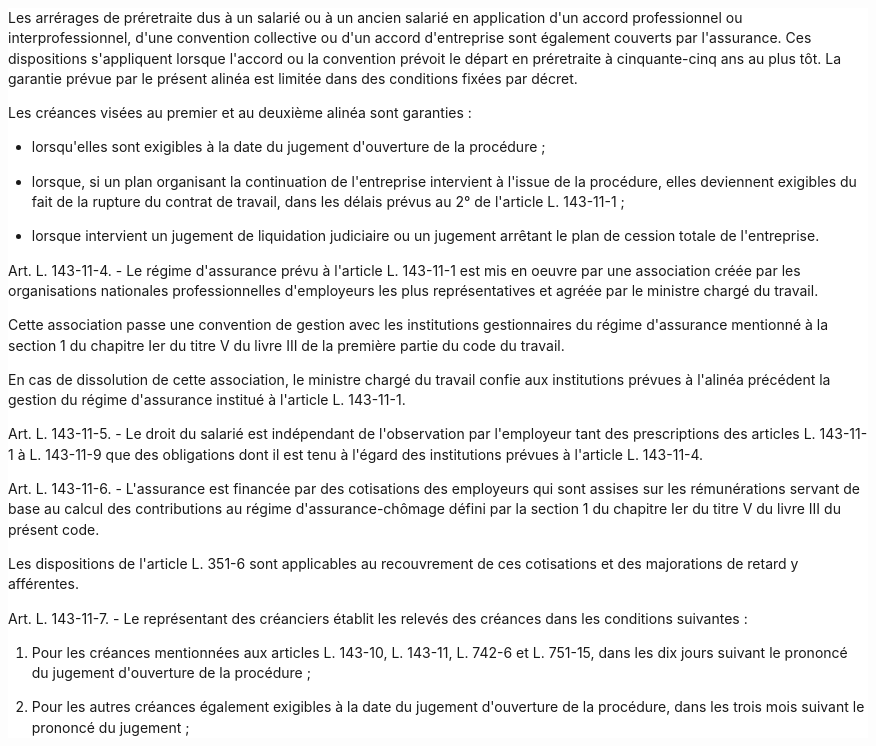 Les arrérages de préretraite dus à un salarié ou à un ancien salarié en application d'un accord professionnel ou
interprofessionnel, d'une convention collective ou d'un accord d'entreprise sont également couverts par l'assurance. Ces
dispositions s'appliquent lorsque l'accord ou la convention prévoit le départ en préretraite à cinquante-cinq ans au plus
tôt. La garantie prévue par le présent alinéa est limitée dans des conditions fixées par décret.

Les créances visées au premier et au deuxième alinéa sont garanties :

- lorsqu'elles sont exigibles à la date du jugement d'ouverture de la procédure ;

- lorsque, si un plan organisant la continuation de l'entreprise intervient à l'issue de la procédure, elles deviennent
exigibles du fait de la rupture du contrat de travail, dans les délais prévus au 2° de l'article L. 143-11-1 ;

- lorsque intervient un jugement de liquidation judiciaire ou un jugement arrêtant le plan de cession totale de l'entreprise.

Art. L. 143-11-4. - Le régime d'assurance prévu à l'article L. 143-11-1 est mis en oeuvre par une association créée par les
organisations nationales professionnelles d'employeurs les plus représentatives et agréée par le ministre chargé du travail.

Cette association passe une convention de gestion avec les institutions gestionnaires du régime d'assurance mentionné à la
section 1 du chapitre Ier du titre V du livre III de la première partie du code du travail.

En cas de dissolution de cette association, le ministre chargé du travail confie aux institutions prévues à l'alinéa
précédent la gestion du régime d'assurance institué à l'article L. 143-11-1.

Art. L. 143-11-5. - Le droit du salarié est indépendant de l'observation par l'employeur tant des prescriptions des articles
L. 143-11-1 à L. 143-11-9 que des obligations dont il est tenu à l'égard des institutions prévues à l'article L. 143-11-4.

Art. L. 143-11-6. - L'assurance est financée par des cotisations des employeurs qui sont assises sur les rémunérations
servant de base au calcul des contributions au régime d'assurance-chômage défini par la section 1 du chapitre Ier du titre V
du livre III du présent code.

Les dispositions de l'article L. 351-6 sont applicables au recouvrement de ces cotisations et des majorations de retard y
afférentes.

Art. L. 143-11-7. - Le représentant des créanciers établit les relevés des créances dans les conditions suivantes :

1. Pour les créances mentionnées aux articles L. 143-10, L. 143-11, L. 742-6 et L. 751-15, dans les dix jours suivant le
prononcé du jugement d'ouverture de la procédure ;

2. Pour les autres créances également exigibles à la date du jugement d'ouverture de la procédure, dans les trois mois
suivant le prononcé du jugement ;
